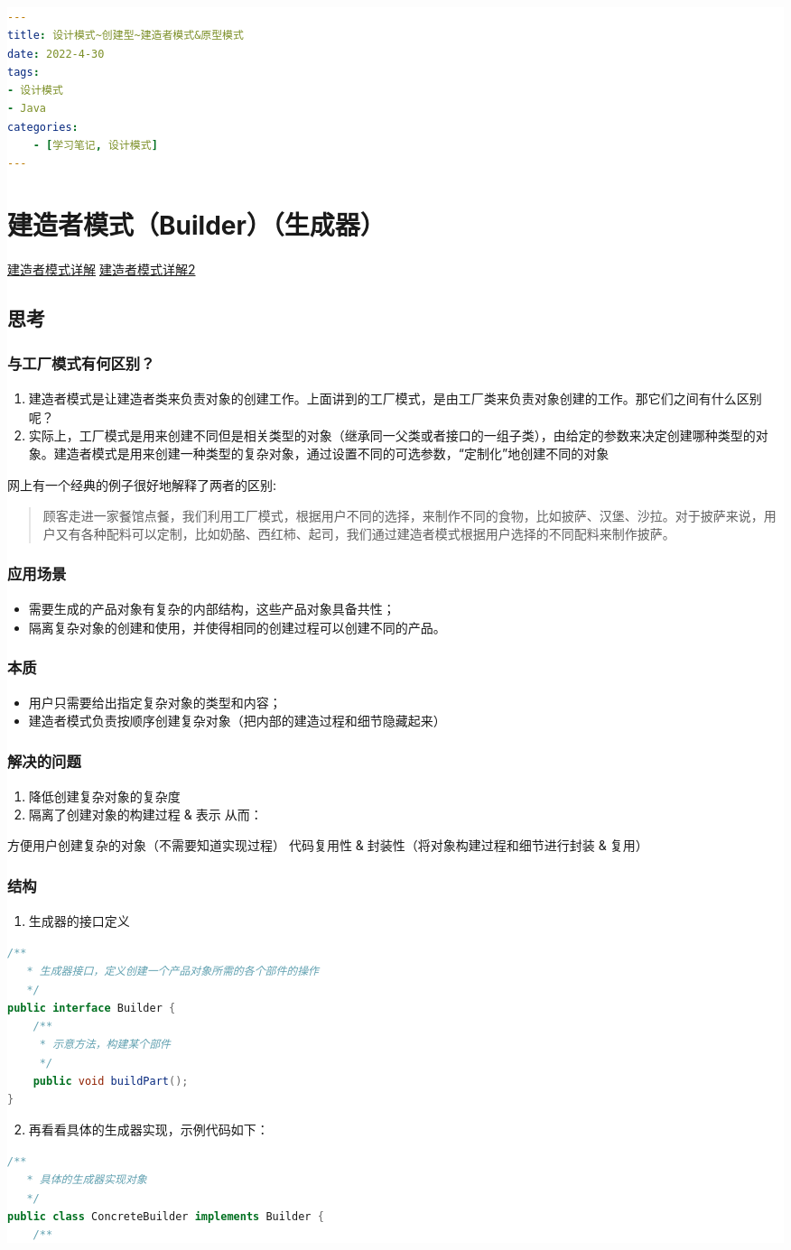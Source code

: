 ```yaml
---
title: 设计模式~创建型~建造者模式&原型模式
date: 2022-4-30
tags:
- 设计模式
- Java
categories:
    - [学习笔记, 设计模式]
---
```

# 建造者模式（Builder）（生成器）
[建造者模式详解](https://www.jianshu.com/p/5d34a496e517)
[建造者模式详解2](https://www.jianshu.com/p/be290ccea05a)
## 思考
### 与工厂模式有何区别？
1. 建造者模式是让建造者类来负责对象的创建工作。上面讲到的工厂模式，是由工厂类来负责对象创建的工作。那它们之间有什么区别呢？
2. 实际上，工厂模式是用来创建不同但是相关类型的对象（继承同一父类或者接口的一组子类），由给定的参数来决定创建哪种类型的对象。建造者模式是用来创建一种类型的复杂对象，通过设置不同的可选参数，“定制化”地创建不同的对象

网上有一个经典的例子很好地解释了两者的区别:
>顾客走进一家餐馆点餐，我们利用工厂模式，根据用户不同的选择，来制作不同的食物，比如披萨、汉堡、沙拉。对于披萨来说，用户又有各种配料可以定制，比如奶酪、西红柿、起司，我们通过建造者模式根据用户选择的不同配料来制作披萨。

### 应用场景
- 需要生成的产品对象有复杂的内部结构，这些产品对象具备共性；
- 隔离复杂对象的创建和使用，并使得相同的创建过程可以创建不同的产品。

### 本质
- 用户只需要给出指定复杂对象的类型和内容；
- 建造者模式负责按顺序创建复杂对象（把内部的建造过程和细节隐藏起来）

### 解决的问题
1. 降低创建复杂对象的复杂度
2. 隔离了创建对象的构建过程 & 表示
从而：

方便用户创建复杂的对象（不需要知道实现过程）
代码复用性 & 封装性（将对象构建过程和细节进行封装 & 复用）

### 结构
1. 生成器的接口定义
```java
/**
   * 生成器接口，定义创建一个产品对象所需的各个部件的操作
   */
public interface Builder {
    /**
     * 示意方法，构建某个部件
     */
    public void buildPart();
}
```
2. 再看看具体的生成器实现，示例代码如下：
```java
/**
   * 具体的生成器实现对象
   */
public class ConcreteBuilder implements Builder {
    /**
```